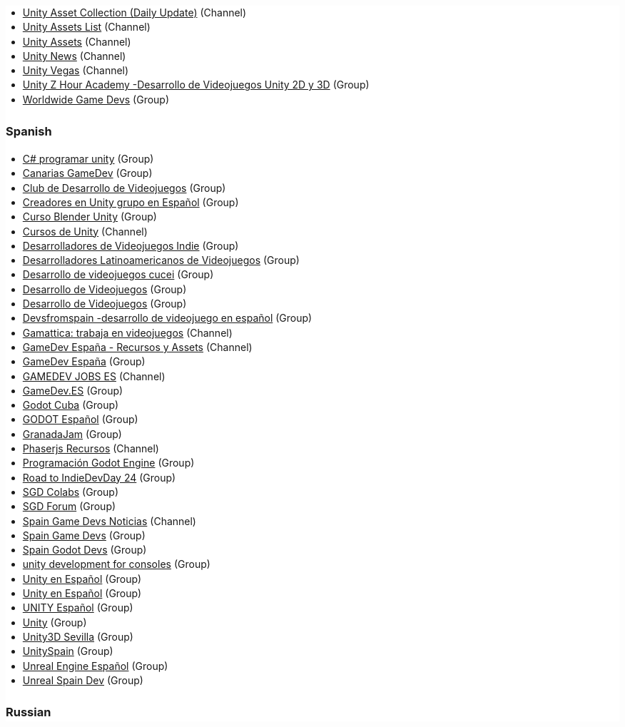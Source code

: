 * [Unity Asset Collection (Daily Update)](https://t.me/unity_asset_collection) (Channel)
* [Unity Assets List](https://t.me/unity_assets_vip) (Channel)
* [Unity Assets](https://t.me/assets_unity) (Channel)
* [Unity News](https://t.me/unity_news) (Channel)
* [Unity Vegas](https://t.me/unityvegas_assets) (Channel)
* [Unity Z Hour Academy -Desarrollo de Videojuegos Unity 2D y 3D](https://t.me/unityprogramming) (Group)
* [Worldwide Game Devs](https://t.me/worldwidegamedevs) (Group)

### Spanish

* [C# programar unity](https://t.me/Unity3DSpanish) (Group)
* [Canarias GameDev](https://t.me/CanariasGameDev) (Group)
* [Club de Desarrollo de Videojuegos](https://t.me/CDV_ETSIIT_UGR) (Group)
* [Creadores en Unity grupo en Español](https://t.me/unityes) (Group)
* [Curso Blender Unity](https://t.me/CursoBlenderUnity) (Group)
* [Cursos de Unity](https://t.me/UnityCursos) (Channel)
* [Desarrolladores de Videojuegos Indie](https://t.me/DCdVI) (Group)
* [Desarrolladores Latinoamericanos de Videojuegos](https://t.me/Desarrolladores_latinoamericanos) (Group)
* [Desarrollo de videojuegos cucei](https://t.me/desarrollovideojuegos) (Group)
* [Desarrollo de Videojuegos](https://t.me/DesarrolloGamer) (Group)
* [Desarrollo de Videojuegos](https://t.me/devjuegos) (Group)
* [Devsfromspain -desarrollo de videojuego en español](https://t.me/devsfromspain) (Group)
* [Gamattica: trabaja en videojuegos](https://t.me/trabajo_gamattica) (Channel)
* [GameDev España - Recursos y Assets](https://t.me/gamedevrecursos) (Channel)
* [GameDev España](https://t.me/gamedevspain) (Group)
* [GAMEDEV JOBS ES](https://t.me/gamedevjobs_es) (Channel)
* [GameDev.ES](https://t.me/gamedev_es) (Group)
* [Godot Cuba](https://t.me/GodotCuba) (Group)
* [GODOT Español](https://t.me/ForoGodot) (Group)
* [GranadaJam](https://t.me/joinchat/P0YpVpLzQa59gjCO) (Group)
* [Phaserjs Recursos](https://t.me/phaserjs_recursos) (Channel)
* [Programación Godot Engine](https://t.me/godotspanish) (Group)
* [Road to IndieDevDay 24](https://t.me/+SevBtO4gm805YmY0) (Group)
* [SGD Colabs](https://t.me/sgdcolabs) (Group)
* [SGD Forum](https://t.me/foro_spaingamedevs) (Group)
* [Spain Game Devs Noticias](https://t.me/spaingamedevsnews) (Channel)
* [Spain Game Devs](https://t.me/spaingamedevs) (Group)
* [Spain Godot Devs](https://t.me/spaingodotdevs) (Group)
* [unity development for consoles](https://t.me/unitydevcon) (Group)
* [Unity en Español](https://t.me/unityenesp) (Group)
* [Unity en Español](https://t.me/unitymgesp) (Group)
* [UNITY Español](https://t.me/unitydevesp) (Group)
* [Unity](https://t.me/unity3dspain) (Group)
* [Unity3D Sevilla](https://t.me/unity3dsevilla) (Group)
* [UnitySpain](https://t.me/unityspain) (Group)
* [Unreal Engine Español](https://t.me/UnrealEngineESP) (Group)
* [Unreal Spain Dev](https://t.me/unrealassetspain) (Group)

### Russian
